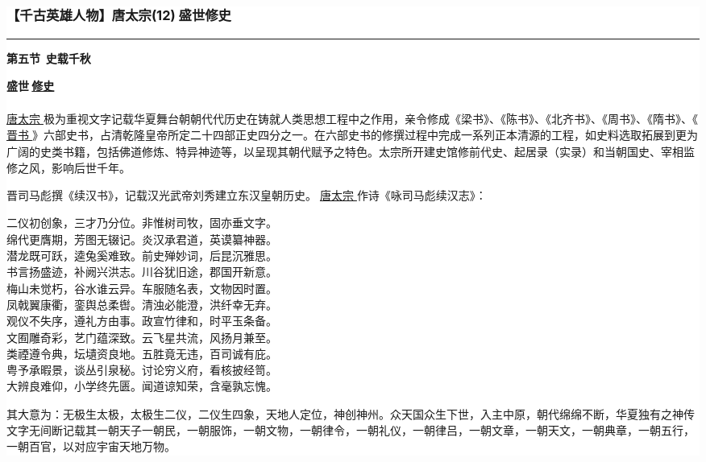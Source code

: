 ### 【千古英雄人物】唐太宗(12) 盛世修史
------------------------

<p>
 <strong>
  第五节  史载千秋
 </strong>
</p>
<p>
 <strong>
  盛世
  <a href="http://www.epochtimes.com/gb/tag/%E4%BF%AE%E5%8F%B2.html">
   修史
  </a>
  <br/>
 </strong>
 <br/>
 <a href="http://www.epochtimes.com/gb/tag/%E5%94%90%E5%A4%AA%E5%AE%97.html">
  唐太宗
 </a>
 极为重视文字记载华夏舞台朝朝代代历史在铸就人类思想工程中之作用，亲令修成《梁书》、《陈书》、《北齐书》、《周书》、《隋书》、《
 <a href="http://www.epochtimes.com/gb/tag/%E6%99%8B%E4%B9%A6.html">
  晋书
 </a>
 》六部史书，占清乾隆皇帝所定二十四部正史四分之一。在六部史书的修撰过程中完成一系列正本清源的工程，如史料选取拓展到更为广阔的史类书籍，包括佛道修炼、特异神迹等，以呈现其朝代赋予之特色。太宗所开建史馆修前代史、起居录（实录）和当朝国史、宰相监修之风，影响后世千年。
</p>
<p>
 晋司马彪撰《续汉书》，记载汉光武帝刘秀建立东汉皇朝历史。
 <a href="http://www.epochtimes.com/gb/tag/%E5%94%90%E5%A4%AA%E5%AE%97.html">
  唐太宗
 </a>
 作诗《咏司马彪续汉志》：
</p>
<p>
 二仪初创象，三才乃分位。非惟树司牧，固亦垂文字。
 <br/>
 绵代更膺期，芳图无辍记。炎汉承君道，英谟纂神器。
 <br/>
 潜龙既可跃，逵兔奚难致。前史殚妙词，后昆沉雅思。
 <br/>
 书言扬盛迹，补阙兴洪志。川谷犹旧途，郡国开新意。
 <br/>
 梅山未觉朽，谷水谁云异。车服随名表，文物因时置。
 <br/>
 凤戟翼康衢，銮舆总柔辔。清浊必能澄，洪纤幸无弃。
 <br/>
 观仪不失序，遵礼方由事。政宣竹律和，时平玉条备。
 <br/>
 文囿雕奇彩，艺门蕴深致。云飞星共流，风扬月兼至。
 <br/>
 类禋遵令典，坛壝资良地。五胜竟无违，百司诚有庇。
 <br/>
 粤予承暇景，谈丛引泉秘。讨论穷义府，看核披经笥。
 <br/>
 大辨良难仰，小学终先匮。闻道谅知荣，含毫孰忘愧。
</p>
<p>
 其大意为：无极生太极，太极生二仪，二仪生四象，天地人定位，神创神州。众天国众生下世，入主中原，朝代绵绵不断，华夏独有之神传文字无间断记载其一朝天子一朝民，一朝服饰，一朝文物，一朝律令，一朝礼仪，一朝律吕，一朝文章，一朝天文，一朝典章，一朝五行，一朝百官，以对应宇宙天地万物。
</p>
<p>